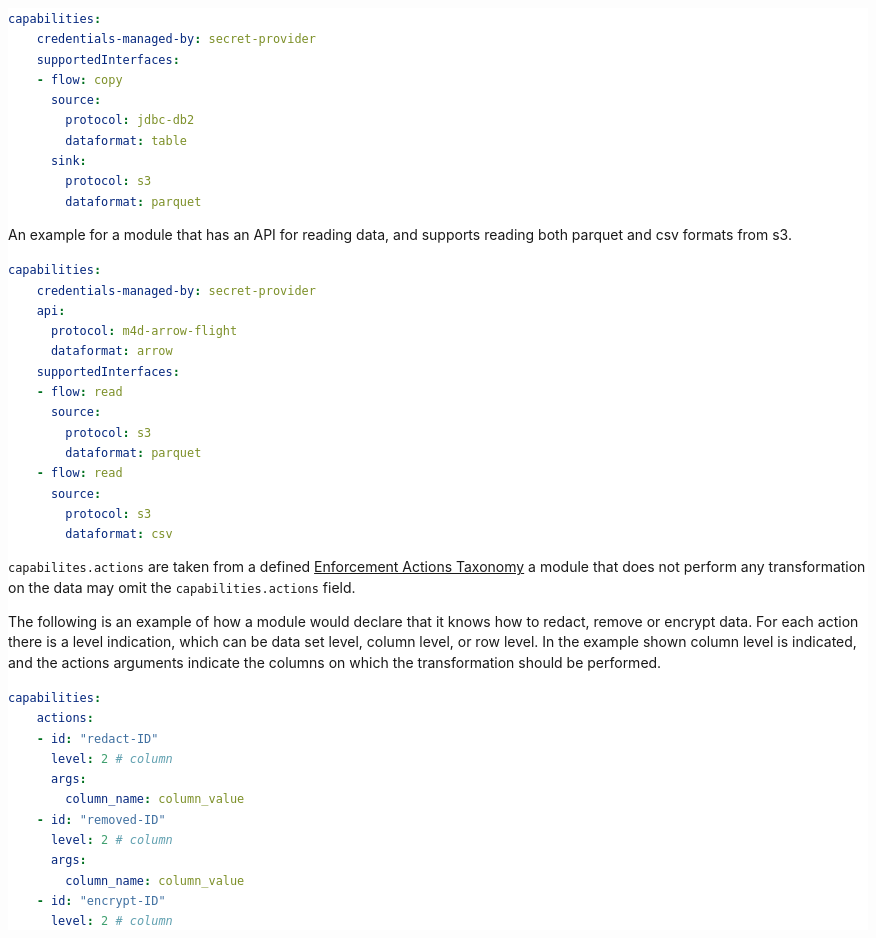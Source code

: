 ```yaml
capabilities:
    credentials-managed-by: secret-provider
    supportedInterfaces:
    - flow: copy  
      source:
        protocol: jdbc-db2
        dataformat: table
      sink:
        protocol: s3
        dataformat: parquet
```

An example for a module that has an API for reading data, and supports reading both parquet and csv formats from s3.

```yaml
capabilities:
    credentials-managed-by: secret-provider
    api:
      protocol: m4d-arrow-flight
      dataformat: arrow
    supportedInterfaces:
    - flow: read
      source:
        protocol: s3
        dataformat: parquet
    - flow: read
      source:
        protocol: s3
        dataformat: csv
```

`capabilites.actions`  are taken from a defined [Enforcement Actions Taxonomy](about:blank) 
a module that does not perform any transformation on the data may omit the `capabilities.actions` field.

The following is an example of how a module would declare that it knows how to redact, remove or encrypt data.  For each action there is a level indication, which can be data set level, column level, or row level.  In the example shown column level is indicated, and the actions arguments indicate the columns on which the transformation should be performed.

```yaml
capabilities:
    actions:
    - id: "redact-ID"
      level: 2 # column
      args:
        column_name: column_value
    - id: "removed-ID"
      level: 2 # column
      args:
        column_name: column_value
    - id: "encrypt-ID"
      level: 2 # column
```
